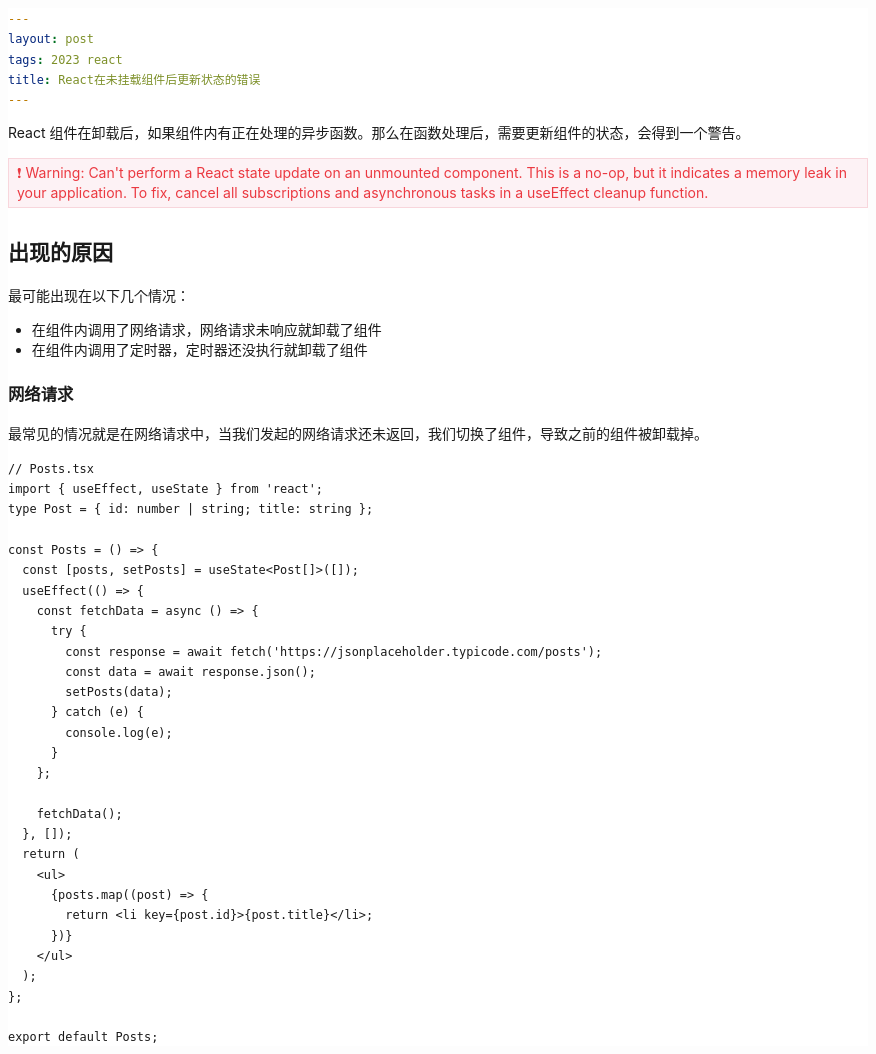 ```yaml
---
layout: post
tags: 2023 react
title: React在未挂载组件后更新状态的错误
---
```


React 组件在卸载后，如果组件内有正在处理的异步函数。那么在函数处理后，需要更新组件的状态，会得到一个警告。

<section style="color: #eb3941; background: #fdf2f5; padding: 4px 8px; border: 1px solid #f8d6dc;">
❗️ Warning: Can't perform a React state update on an unmounted component. This is a no-op, but it indicates a memory leak in your application. To fix, cancel all subscriptions and asynchronous tasks in a useEffect cleanup function.
</section>

## 出现的原因

最可能出现在以下几个情况：

- 在组件内调用了网络请求，网络请求未响应就卸载了组件
- 在组件内调用了定时器，定时器还没执行就卸载了组件

### 网络请求

最常见的情况就是在网络请求中，当我们发起的网络请求还未返回，我们切换了组件，导致之前的组件被卸载掉。

```tsx
// Posts.tsx
import { useEffect, useState } from 'react';
type Post = { id: number | string; title: string };

const Posts = () => {
  const [posts, setPosts] = useState<Post[]>([]);
  useEffect(() => {
    const fetchData = async () => {
      try {
        const response = await fetch('https://jsonplaceholder.typicode.com/posts');
        const data = await response.json();
        setPosts(data);
      } catch (e) {
        console.log(e);
      }
    };

    fetchData();
  }, []);
  return (
    <ul>
      {posts.map((post) => {
        return <li key={post.id}>{post.title}</li>;
      })}
    </ul>
  );
};

export default Posts;
```
